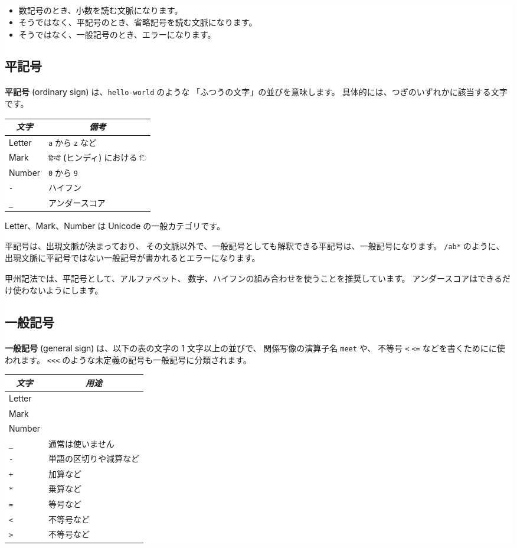 - 数記号のとき、小数を読む文脈になります。
 - そうではなく、平記号のとき、省略記号を読む文脈になります。
 - そうではなく、一般記号のとき、エラーになります。


平記号
------------------------------------------------------------------

**平記号** (ordinary sign) は、`hello-world` のような
「ふつうの文字」の並びを意味します。
具体的には、つぎのいずれかに該当する文字です。

| _文字_ | _備考_ |
|-----|-----|
| Letter | `a` から `z` など |
| Mark | `हिन्दी` (ヒンディ) における `ि` |
| Number | `0` から `9` |
| `-` | ハイフン |
| `_` | アンダースコア |

Letter、Mark、Number は Unicode の一般カテゴリです。

平記号は、出現文脈が決まっており、
その文脈以外で、一般記号としても解釈できる平記号は、一般記号になります。
`/ab*` のように、出現文脈に平記号ではない一般記号が書かれるとエラーになります。

甲州記法では、平記号として、アルファベット、
数字、ハイフンの組み合わせを使うことを推奨しています。
アンダースコアはできるだけ使わないようにします。


一般記号
------------------------------------------------------------------

**一般記号** (general sign) は、以下の表の文字の 1 文字以上の並びで、
関係写像の演算子名 `meet` や、
不等号 `<` `<=` などを書くためにに使われます。
`<<<` のような未定義の記号も一般記号に分類されます。

| _文字_ | _用途_ |
|-----|-----|
| Letter | |
| Mark | |
| Number | |
| `_` | 通常は使いません |
| `-` | 単語の区切りや減算など |
| `+` | 加算など |
| `*` | 乗算など |
| `=` | 等号など |
| `<` | 不等号など |
| `>` | 不等号など |
